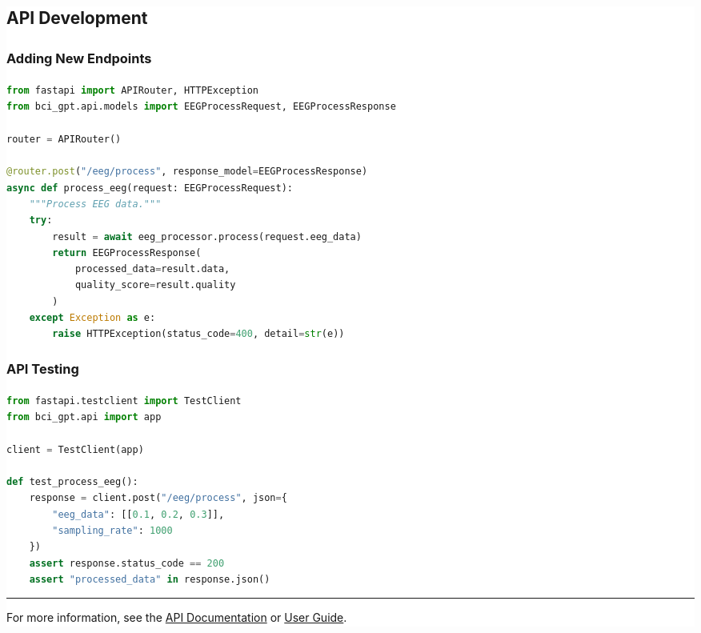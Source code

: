 ## API Development

### Adding New Endpoints

```python
from fastapi import APIRouter, HTTPException
from bci_gpt.api.models import EEGProcessRequest, EEGProcessResponse

router = APIRouter()

@router.post("/eeg/process", response_model=EEGProcessResponse)
async def process_eeg(request: EEGProcessRequest):
    """Process EEG data."""
    try:
        result = await eeg_processor.process(request.eeg_data)
        return EEGProcessResponse(
            processed_data=result.data,
            quality_score=result.quality
        )
    except Exception as e:
        raise HTTPException(status_code=400, detail=str(e))
```

### API Testing

```python
from fastapi.testclient import TestClient
from bci_gpt.api import app

client = TestClient(app)

def test_process_eeg():
    response = client.post("/eeg/process", json={
        "eeg_data": [[0.1, 0.2, 0.3]],
        "sampling_rate": 1000
    })
    assert response.status_code == 200
    assert "processed_data" in response.json()
```

---

For more information, see the [API Documentation](./API.md) or [User Guide](./USER_GUIDE.md).

